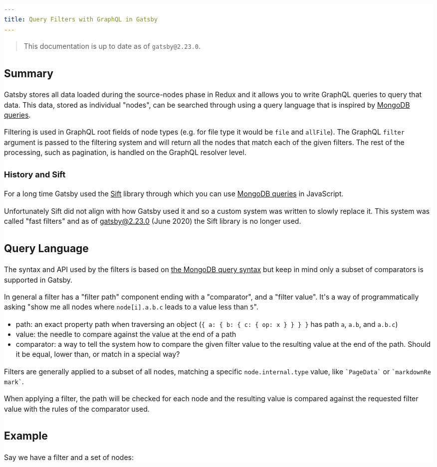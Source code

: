 ```yaml
---
title: Query Filters with GraphQL in Gatsby
---
```


> This documentation is up to date as of `gatsby@2.23.0`.

## Summary

Gatsby stores all data loaded during the source-nodes phase in Redux and it allows you to write GraphQL queries to query that data. This data, stored as individual "nodes", can be searched through using a query language that is inspired by [MongoDB queries](https://docs.mongodb.com/manual/reference/operator/query/).

Filtering is used in GraphQL root fields of node types (e.g. for file type it would be `file` and `allFile`). The GraphQL `filter` argument is passed to the filtering system and will return all the nodes that match each of the given filters. The rest of the processing, such as pagination, is handled on the GraphQL resolver level.

### History and Sift

For a long time Gatsby used the [Sift](https://github.com/crcn/sift.js) library through which you can use [MongoDB queries](https://docs.mongodb.com/manual/reference/operator/query/) in JavaScript.

Unfortunately Sift did not align with how Gatsby used it and so a custom system was written to slowly replace it. This system was called "fast filters" and as of gatsby@2.23.0 (June 2020) the Sift library is no longer used.

## Query Language

The syntax and API used by the filters is based on [the MongoDB query syntax](https://docs.mongodb.com/manual/reference/operator/query/) but keep in mind only a subset of comparators is supported in Gatsby.

In general a filter has a "filter path" component ending with a "comparator", and a "filter value". It's a way of programmatically asking "show me all nodes where `node[i].a.b.c` leads to a value less than `5`".

- path: an exact property path when traversing an object (`{ a: { b: { c: { op: x } } } }` has path `a`, `a.b`, and `a.b.c`)
- value: the needle to compare against the value at the end of a path
- comparator: a way to tell the system how to compare the given filter value to the resulting value at the end of the path. Should it be equal, lower than, or match in a special way?

Filters are generally applied to a subset of all nodes, matching a specific `node.internal.type` value, like `` `PageData` `` or `` `markdownRemark` ``.

When applying a filter, the path will be checked for each node and the resulting value is compared against the requested filter value with the rules of the comparator used.

## Example

Say we have a filter and a set of nodes:
